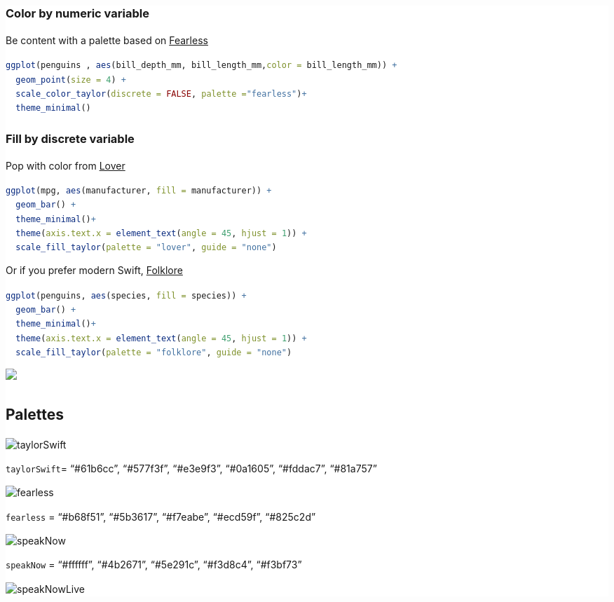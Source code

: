 ### Color by numeric variable

Be content with a palette based on
[Fearless](https://en.wikipedia.org/wiki/Fearless_(Taylor%27s_Version))

``` r
ggplot(penguins , aes(bill_depth_mm, bill_length_mm,color = bill_length_mm)) +
  geom_point(size = 4) +
  scale_color_taylor(discrete = FALSE, palette ="fearless")+
  theme_minimal()
```

### Fill by discrete variable

Pop with color from [Lover](https://en.wikipedia.org/wiki/Lover_(album))

``` r
ggplot(mpg, aes(manufacturer, fill = manufacturer)) +
  geom_bar() +
  theme_minimal()+
  theme(axis.text.x = element_text(angle = 45, hjust = 1)) +
  scale_fill_taylor(palette = "lover", guide = "none")
```


Or if you prefer modern Swift,
[Folklore](https://en.wikipedia.org/wiki/Folklore_(Taylor_Swift_album))

``` r
ggplot(penguins, aes(species, fill = species)) +
  geom_bar() +
  theme_minimal()+
  theme(axis.text.x = element_text(angle = 45, hjust = 1)) +
  scale_fill_taylor(palette = "folklore", guide = "none")
```

<img src="man/figures/README-example-fill2-1.png" width="100%" />

## Palettes

![`taylorSwift`](https://upload.wikimedia.org/wikipedia/en/1/1f/Taylor_Swift_-_Taylor_Swift.png)

`taylorSwift`= “\#61b6cc”, “\#577f3f”, “\#e3e9f3”, “\#0a1605”,
“\#fddac7”, “\#81a757”

![`fearless`](https://upload.wikimedia.org/wikipedia/en/5/5b/Fearless_%28Taylor%27s_Version%29_%282021_album_cover%29_by_Taylor_Swift.png)

`fearless` = “\#b68f51”, “\#5b3617”, “\#f7eabe”, “\#ecd59f”, “\#825c2d”

![`speakNow`](https://upload.wikimedia.org/wikipedia/en/8/8f/Taylor_Swift_-_Speak_Now_cover.png)

`speakNow` = “\#ffffff”, “\#4b2671”, “\#5e291c”, “\#f3d8c4”, “\#f3bf73”

![`speakNowLive`](https://upload.wikimedia.org/wikipedia/en/e/e9/Taylor_Swift_-_Speak_Now_World_Tour_-_Live.png)
